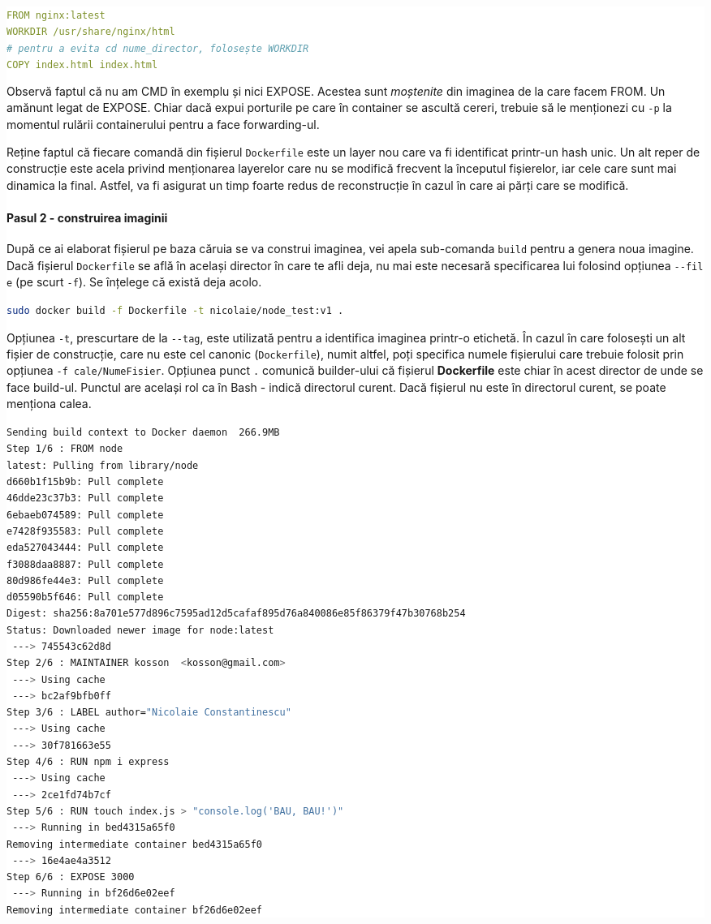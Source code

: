 ```yaml
FROM nginx:latest
WORKDIR /usr/share/nginx/html
# pentru a evita cd nume_director, folosește WORKDIR
COPY index.html index.html
```

Observă faptul că nu am CMD în exemplu și nici EXPOSE. Acestea sunt *moștenite* din imaginea de la care facem FROM. Un amănunt legat de EXPOSE. Chiar dacă expui porturile pe care în container se ascultă cereri, trebuie să le menționezi cu `-p` la momentul rulării containerului pentru a face forwarding-ul.

Reține faptul că fiecare comandă din fișierul `Dockerfile` este un layer nou care va fi identificat printr-un hash unic. Un alt reper de construcție este acela privind menționarea layerelor care nu se modifică frecvent la începutul fișierelor, iar cele care sunt mai dinamica la final. Astfel, va fi asigurat un timp foarte redus de reconstrucție în cazul în care ai părți care se modifică.

#### Pasul 2 - construirea imaginii

După ce ai elaborat fișierul pe baza căruia se va construi imaginea, vei apela sub-comanda `build` pentru a genera noua imagine. Dacă fișierul `Dockerfile` se află în același director în care te afli deja, nu mai este necesară specificarea lui folosind opțiunea `--file` (pe scurt `-f`). Se înțelege că există deja acolo.

```bash
sudo docker build -f Dockerfile -t nicolaie/node_test:v1 .
```

Opțiunea `-t`, prescurtare de la `--tag`, este utilizată pentru a identifica imaginea printr-o etichetă. În cazul în care folosești un alt fișier de construcție, care nu este cel canonic (`Dockerfile`), numit altfel, poți specifica numele fișierului care trebuie folosit prin opțiunea `-f cale/NumeFisier`.
Opțiunea punct `.` comunică builder-ului că fișierul **Dockerfile** este chiar în acest director de unde se face build-ul. Punctul are același rol ca în Bash - indică directorul curent. Dacă fișierul nu este în directorul curent, se poate menționa calea.

```bash
Sending build context to Docker daemon  266.9MB
Step 1/6 : FROM node
latest: Pulling from library/node
d660b1f15b9b: Pull complete
46dde23c37b3: Pull complete
6ebaeb074589: Pull complete
e7428f935583: Pull complete
eda527043444: Pull complete
f3088daa8887: Pull complete
80d986fe44e3: Pull complete
d05590b5f646: Pull complete
Digest: sha256:8a701e577d896c7595ad12d5cafaf895d76a840086e85f86379f47b30768b254
Status: Downloaded newer image for node:latest
 ---> 745543c62d8d
Step 2/6 : MAINTAINER kosson  <kosson@gmail.com>
 ---> Using cache
 ---> bc2af9bfb0ff
Step 3/6 : LABEL author="Nicolaie Constantinescu"
 ---> Using cache
 ---> 30f781663e55
Step 4/6 : RUN npm i express
 ---> Using cache
 ---> 2ce1fd74b7cf
Step 5/6 : RUN touch index.js > "console.log('BAU, BAU!')"
 ---> Running in bed4315a65f0
Removing intermediate container bed4315a65f0
 ---> 16e4ae4a3512
Step 6/6 : EXPOSE 3000
 ---> Running in bf26d6e02eef
Removing intermediate container bf26d6e02eef
```